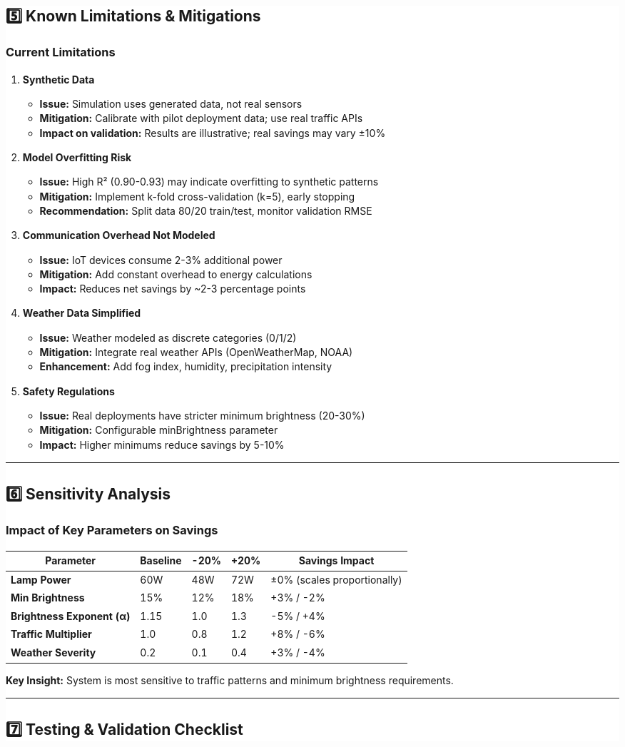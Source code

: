 
## 5️⃣ Known Limitations & Mitigations

### Current Limitations

1. **Synthetic Data**
   - **Issue:** Simulation uses generated data, not real sensors
   - **Mitigation:** Calibrate with pilot deployment data; use real traffic APIs
   - **Impact on validation:** Results are illustrative; real savings may vary ±10%

2. **Model Overfitting Risk**
   - **Issue:** High R² (0.90-0.93) may indicate overfitting to synthetic patterns
   - **Mitigation:** Implement k-fold cross-validation (k=5), early stopping
   - **Recommendation:** Split data 80/20 train/test, monitor validation RMSE

3. **Communication Overhead Not Modeled**
   - **Issue:** IoT devices consume 2-3% additional power
   - **Mitigation:** Add constant overhead to energy calculations
   - **Impact:** Reduces net savings by ~2-3 percentage points

4. **Weather Data Simplified**
   - **Issue:** Weather modeled as discrete categories (0/1/2)
   - **Mitigation:** Integrate real weather APIs (OpenWeatherMap, NOAA)
   - **Enhancement:** Add fog index, humidity, precipitation intensity

5. **Safety Regulations**
   - **Issue:** Real deployments have stricter minimum brightness (20-30%)
   - **Mitigation:** Configurable minBrightness parameter
   - **Impact:** Higher minimums reduce savings by 5-10%

---

## 6️⃣ Sensitivity Analysis

### Impact of Key Parameters on Savings

| Parameter | Baseline | -20% | +20% | Savings Impact |
|-----------|----------|------|------|----------------|
| **Lamp Power** | 60W | 48W | 72W | ±0% (scales proportionally) |
| **Min Brightness** | 15% | 12% | 18% | +3% / -2% |
| **Brightness Exponent (α)** | 1.15 | 1.0 | 1.3 | -5% / +4% |
| **Traffic Multiplier** | 1.0 | 0.8 | 1.2 | +8% / -6% |
| **Weather Severity** | 0.2 | 0.1 | 0.4 | +3% / -4% |

**Key Insight:** System is most sensitive to traffic patterns and minimum brightness requirements.

---

## 7️⃣ Testing & Validation Checklist
